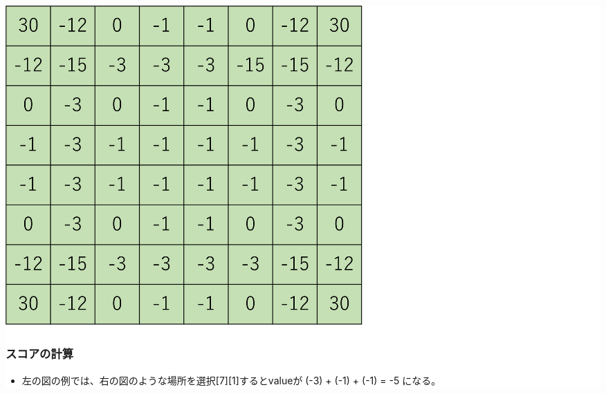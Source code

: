 <img src="../../articles/InstaBaeAlgorithm/StoneMap.png" width="60%">

### スコアの計算
- 左の図の例では、右の図のような場所を選択[7][1]するとvalueが (-3) + (-1) + (-1) = -5 になる。
